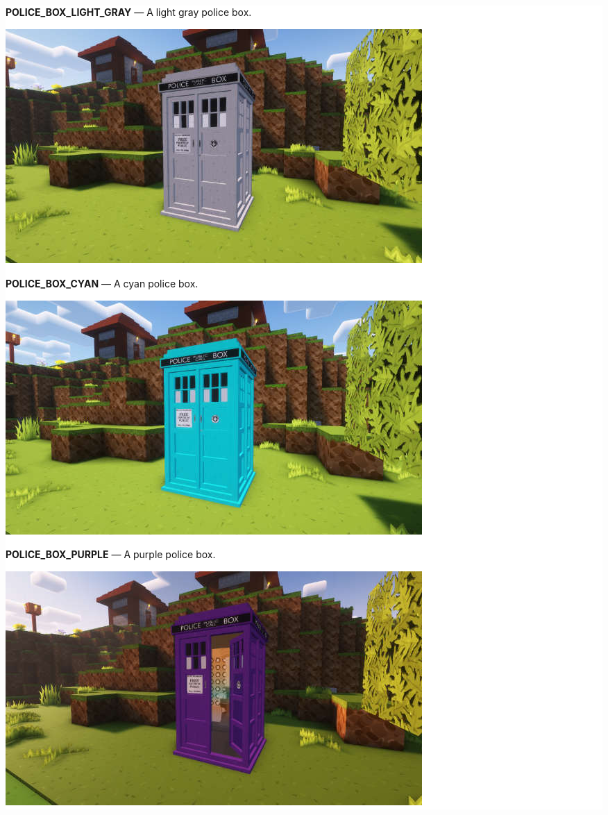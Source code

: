 **POLICE\_BOX\_LIGHT\_GRAY** — A light gray police box.

![light gray police box](images/presets/light_gray.jpg)

**POLICE\_BOX\_CYAN** — A cyan police box.

![cyan police box](images/presets/cyan.jpg)

**POLICE\_BOX\_PURPLE** — A purple police box.

![purple police box](images/presets/purple.jpg)
